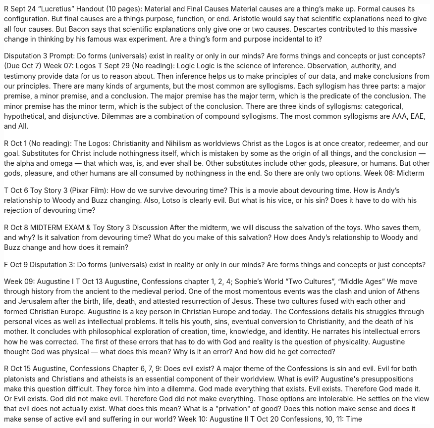 R Sept 24   “Lucretius” Handout (10 pages):  Material and Final Causes
Material causes are a thing’s make up. Formal causes its configuration. But final causes are a things purpose, function, or end. Aristotle would say that scientific explanations need to give all four causes. But Bacon says that scientific explanations only give one or two causes. Descartes contributed to this massive change in thinking by his famous wax experiment. Are a thing’s form and purpose incidental to it? 

Disputation 3 Prompt: Do forms (universals) exist in reality or only in our minds? Are forms things and concepts or just concepts? (Due Oct 7)
Week 07: Logos
T Sept 29   (No reading): Logic
Logic is the science of inference. Observation, authority, and testimony provide data for us to reason about. Then inference helps us to make principles of our data, and make conclusions from our principles. There are many kinds of arguments, but the most common are syllogisms. Each syllogism has three parts: a major premise, a minor premise, and a conclusion. The major premise has the major term, which is the predicate of the conclusion. The minor premise has the minor term, which is the subject of the conclusion. There are three kinds of syllogisms: categorical, hypothetical, and disjunctive. Dilemmas are a combination of compound syllogisms. The most common syllogisms are AAA, EAE, and AII. 

R Oct 1  (No reading): The Logos: Christianity and Nihilism as worldviews
Christ as the Logos is at once creator, redeemer, and our goal. Substitutes for Christ include nothingness itself, which is mistaken by some as the origin of all things, and the conclusion — the alpha and omega — that which was, is, and ever shall be. Other substitutes include other gods, pleasure, or humans. But other gods, pleasure, and other humans are all consumed by nothingness in the end. So there are only two options. 
Week 08: Midterm

T Oct 6  Toy Story 3 (Pixar Film): How do we survive devouring time?
This is a movie about devouring time. How is Andy’s relationship to Woody and Buzz changing. Also, Lotso is clearly evil. But what is his vice, or his sin? Does it have to do with his rejection of devouring time?

R Oct 8     MIDTERM EXAM & Toy Story 3 Discussion
After the midterm, we will discuss the salvation of the toys. Who saves them, and why? Is it salvation from devouring time? What do you make of this salvation? How does Andy’s relationship to Woody and Buzz change and how does it remain?

F Oct 9  Disputation 3: Do forms (universals) exist in reality or only in our minds? Are forms things and concepts or just concepts?

Week 09: Augustine I
T Oct 13 Augustine, Confessions chapter 1, 2, 4; Sophie’s World “Two Cultures”, “Middle Ages”
We move through history from the ancient to the medieval period. One of the most momentous events was the clash and union of Athens and Jerusalem after the birth, life, death, and attested resurrection of Jesus.  These two cultures fused with each other and formed Christian Europe.  Augustine is a key person in Christian Europe and today. The Confessions details his struggles through personal vices as well as intellectual problems. It tells his youth, sins, eventual conversion to Christianity, and the death of his mother. It concludes with philosophical exploration of creation, time, knowledge, and identity. He narrates his intellectual errors how he was corrected. The first of these errors that has to do with God and reality is the question of physicality. Augustine thought God was physical — what does this mean? Why is it an error? And how did he get corrected?

R Oct 15    Augustine, Confessions Chapter 6, 7, 9:   Does evil exist?
A major theme of the Confessions is sin and evil. Evil for both platonists and Christians and atheists is an essential component of their worldview. What is evil? Augustine's presuppositions make this question difficult. They force him into a dilemma. God made everything that exists. Evil exists. Therefore God made it. Or Evil exists. God did not make evil. Therefore God did not make everything. Those options are intolerable. He settles on the view that evil does not actually exist. What does this mean? What is a "privation" of good? Does this notion make sense and does it make sense of active evil and suffering in our world?
Week 10: Augustine II 
T Oct 20    Confessions, 10, 11:    Time 